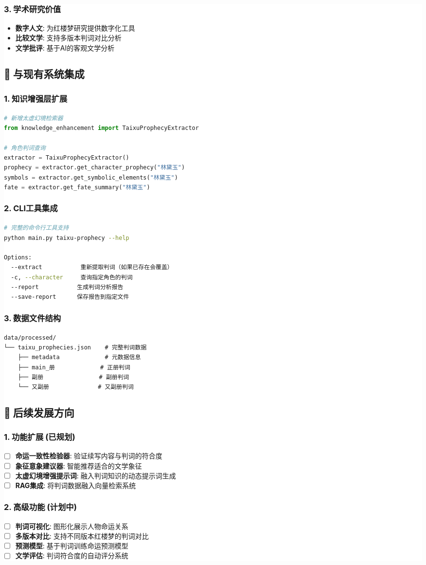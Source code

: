 ### 3. 学术研究价值
- **数字人文**: 为红楼梦研究提供数字化工具
- **比较文学**: 支持多版本判词对比分析
- **文学批评**: 基于AI的客观文学分析

## 🔄 与现有系统集成

### 1. 知识增强层扩展
```python
# 新增太虚幻境检索器
from knowledge_enhancement import TaixuProphecyExtractor

# 角色判词查询
extractor = TaixuProphecyExtractor()
prophecy = extractor.get_character_prophecy("林黛玉")
symbols = extractor.get_symbolic_elements("林黛玉")
fate = extractor.get_fate_summary("林黛玉")
```

### 2. CLI工具集成
```bash
# 完整的命令行工具支持
python main.py taixu-prophecy --help

Options:
  --extract           重新提取判词（如果已存在会覆盖）
  -c, --character     查询指定角色的判词
  --report           生成判词分析报告
  --save-report      保存报告到指定文件
```

### 3. 数据文件结构
```
data/processed/
└── taixu_prophecies.json    # 完整判词数据
    ├── metadata             # 元数据信息
    ├── main_册             # 正册判词
    ├── 副册                # 副册判词
    └── 又副册              # 又副册判词
```

## 🚀 后续发展方向

### 1. 功能扩展 (已规划)
- [ ] **命运一致性检验器**: 验证续写内容与判词的符合度
- [ ] **象征意象建议器**: 智能推荐适合的文学象征
- [ ] **太虚幻境增强提示词**: 融入判词知识的动态提示词生成
- [ ] **RAG集成**: 将判词数据融入向量检索系统

### 2. 高级功能 (计划中)
- [ ] **判词可视化**: 图形化展示人物命运关系
- [ ] **多版本对比**: 支持不同版本红楼梦的判词对比
- [ ] **预测模型**: 基于判词训练命运预测模型
- [ ] **文学评估**: 判词符合度的自动评分系统
